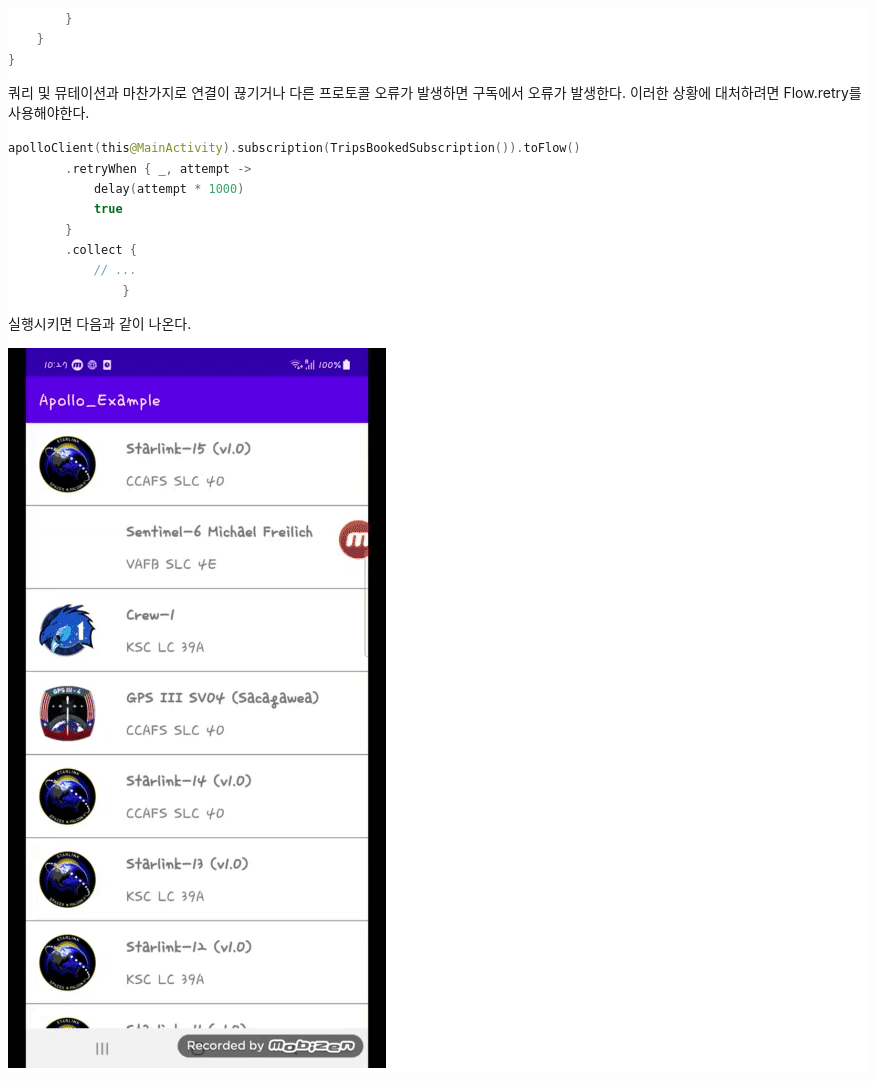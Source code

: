 ```kotlin
        }
    }
}
```

쿼리 및 뮤테이션과 마찬가지로 연결이 끊기거나 다른 프로토콜 오류가 발생하면 구독에서 오류가 발생한다. 이러한 상황에 대처하려면 Flow.retry를 사용해야한다.

```kotlin
apolloClient(this@MainActivity).subscription(TripsBookedSubscription()).toFlow()
        .retryWhen { _, attempt ->
            delay(attempt * 1000)
            true
        }
        .collect {
            // ...
                }
```

실행시키면 다음과 같이 나온다.

![apollo_example3_gif.gif](/assets/images/apollo_example3_gif.gif?raw=true)
